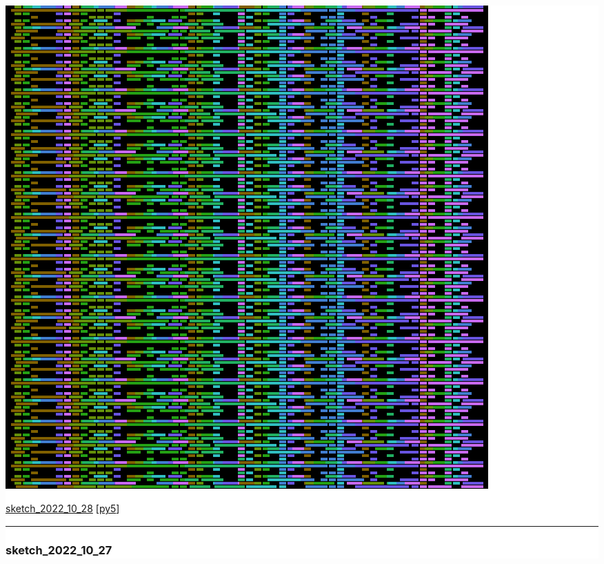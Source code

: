 ![sketch_2022_10_28](2022/sketch_2022_10_28/sketch_2022_10_28.png)

[sketch_2022_10_28](https://github.com/villares/sketch-a-day/tree/main/2022/sketch_2022_10_28) [[py5](https://py5coding.org/)]

---

### sketch_2022_10_27
